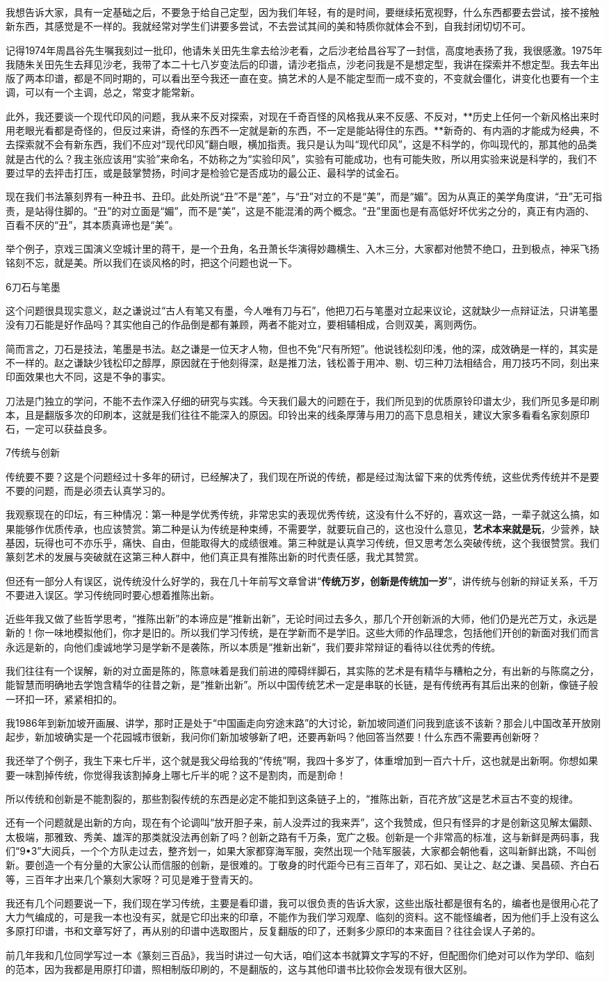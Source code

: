 我想告诉大家，具有一定基础之后，不要急于给自己定型，因为我们年轻，有的是时间，要继续拓宽视野，什么东西都要去尝试，接不接触新东西，其感觉是不一样的。我就经常对学生们讲要多尝试，不去尝试其间的美和特质你就体会不到，自我封闭切切不可。

记得1974年周昌谷先生嘱我刻过一批印，他请朱关田先生拿去给沙老看，之后沙老给昌谷写了一封信，高度地表扬了我，我很感激。1975年我随朱关田先生去拜见沙老，我带了本二十七八岁变法后的印谱，请沙老指点，沙老问我是不是想定型，我讲在探索并不想定型。我去年出版了两本印谱，都是不同时期的，可以看出至今我还一直在变。搞艺术的人是不能定型而一成不变的，不变就会僵化，讲变化也要有一个主调，可以有一个主调，总之，常变才能常新。

此外，我还要谈一个现代印风的问题，我从来不反对探索，对现在千奇百怪的风格我从来不反感、不反对，**历史上任何一个新风格出来时用老眼光看都是奇怪的，但反过来讲，奇怪的东西不一定就是新的东西，不一定是能站得住的东西。**新奇的、有内涵的才能成为经典，不去探索就不会有新东西，我们不应对“现代印风”翻白眼，横加指责。我只是认为叫“现代印风”，这是不科学的，你叫现代的，那其他的品类就是古代的么？我主张应该用“实验”来命名，不妨称之为“实验印风”，实验有可能成功，也有可能失败，所以用实验来说是科学的，我们不要过早的去抨击打压，或是鼓掌赞扬，时间才是检验它是否成功的最公正、最科学的试金石。

现在我们书法篆刻界有一种丑书、丑印。此处所说“丑”不是“差”，与“丑”对立的不是“美”，而是“媚”。因为从真正的美学角度讲，“丑”无可指责，是站得住脚的。“丑”的对立面是“媚”，而不是“美”，这是不能混淆的两个概念。“丑”里面也是有高低好坏优劣之分的，真正有内涵的、百看不厌的“丑”，其本质真谛也是“美”。

举个例子，京戏三国演义空城计里的蒋干，是一个丑角，名丑萧长华演得妙趣横生、入木三分，大家都对他赞不绝口，丑到极点，神采飞扬铭刻不忘，就是美。所以我们在谈风格的时，把这个问题也说一下。



6刀石与笔墨

这个问题很具现实意义，赵之谦说过“古人有笔又有墨，今人唯有刀与石”，他把刀石与笔墨对立起来议论，这就缺少一点辩证法，只讲笔墨没有刀石能是好作品吗？其实他自己的作品倒是都有兼顾，两者不能对立，要相辅相成，合则双美，离则两伤。

简而言之，刀石是技法，笔墨是书法。赵之谦是一位天才人物，但也不免“尺有所短”。他说钱松刻印浅，他的深，成效确是一样的，其实是不一样的。赵之谦缺少钱松印之醇厚，原因就在于他刻得深，赵是推刀法，钱松善于用冲、剔、切三种刀法相结合，用刀技巧不同，刻出来印面效果也大不同，这是不争的事实。

刀法是门独立的学问，不能不去作深入仔细的研究与实践。今天我们最大的问题在于，我们所见到的优质原铃印谱太少，我们所见多是印刷本，且是翻版多次的印刷本，这就是我们往往不能深入的原因。印铃出来的线条厚薄与用刀的高下息息相关，建议大家多看看名家刻原印石，一定可以获益良多。

7传统与创新

传统要不要？这是个问题经过十多年的研讨，已经解决了，我们现在所说的传统，都是经过淘汰留下来的优秀传统，这些优秀传统并不是要不要的问题，而是必须去认真学习的。

我观察现在的印坛，有三种情况：第一种是学优秀传统，非常忠实的表现优秀传统，这没有什么不好的，喜欢这一路，一辈子就这么搞，如果能够作优质传承，也应该赞赏。第二种是认为传统是种束缚，不需要学，就要玩自己的，这也没什么意见，**艺术本来就是玩**，少营养，缺基因，玩得也可不亦乐乎，痛快、自由，但能取得大的成绩很难。第三种就是认真学习传统，但又思考怎么突破传统，这个我很赞赏。我们篆刻艺术的发展与突破就在这第三种人群中，他们真正具有推陈出新的时代责任感，我尤其赞赏。

但还有一部分人有误区，说传统没什么好学的，我在几十年前写文章曾讲“**传统万岁，创新是传统加一岁**”，讲传统与创新的辩证关系，千万不要进入误区。学习传统同时要心想着推陈出新。

近些年我又做了些哲学思考，“推陈出新”的本谛应是“推新出新”，无论时间过去多久，那几个开创新派的大师，他们仍是光芒万丈，永远是新的！你一味地模拟他们，你才是旧的。所以我们学习传统，是在学新而不是学旧。这些大师的作品理念，包括他们开创的新面对我们而言永远是新的，向他们虔诚地学习是学新不是袭陈，所以本质是“推新出新”，我们要非常辩证的看待以往优秀的传统。

我们往往有一个误解，新的对立面是陈的，陈意味着是我们前进的障碍绊脚石，其实陈的艺术是有精华与糟粕之分，有出新的与陈腐之分，能智慧而明确地去学饱含精华的往昔之新，是“推新出新”。所以中国传统艺术一定是串联的长链，是有传统再有其后出来的创新，像链子般一环扣一环，紧紧相扣的。

我1986年到新加坡开画展、讲学，那时正是处于“中国画走向穷途末路”的大讨论，新加坡同道们问我到底该不该新？那会儿中国改革开放刚起步，新加坡确实是一个花园城市很新，我问你们新加坡够新了吧，还要再新吗？他回答当然要！什么东西不需要再创新呀？

我还举了个例子，我生下来七斤半，这个就是我父母给我的“传统”啊，我四十多岁了，体重增加到一百六十斤，这也就是出新啊。你想如果要一味割掉传统，你觉得我该割掉身上哪七斤半的呢？这不是割肉，而是割命！

所以传统和创新是不能割裂的，那些割裂传统的东西是必定不能扣到这条链子上的，“推陈出新，百花齐放”这是艺术亘古不变的规律。

还有一个问题就是出新的方向，现在有个论调叫“放开胆子来，前人没弄过的我来弄”，这个我赞成，但只有怪异的才是创新这见解太偏颇、太极端，那雅致、秀美、雄浑的那类就没法再创新了吗？创新之路有千万条，宽广之极。创新是一个非常高的标准，这与新鲜是两码事，我们“9•3”大阅兵，一个个方队走过去，整齐划一，如果大家都穿海军服，突然出现一个陆军服装，大家都会朝他看，这叫新鲜出跳，不叫创新。要创造一个有分量的大家公认而信服的创新，是很难的。丁敬身的时代距今已有三百年了，邓石如、吴让之、赵之谦、吴昌硕、齐白石等，三百年才出来几个篆刻大家呀？可见是难于登青天的。

我还有几个问题要说一下，我们现在学习传统，主要是看印谱，我可以很负责的告诉大家，这些出版社都是很有名的，编者也是很用心花了大力气编成的，可是我一本也没有买，就是它印出来的印章，不能作为我们学习观摩、临刻的资料。这不能怪编者，因为他们手上没有这么多原打印谱，书和文章写好了，再从别的印谱中选取图片，反复翻版的印了，还剩多少原印的本来面目？往往会误人子弟的。

前几年我和几位同学写过一本《篆刻三百品》，我当时讲过一句大话，咱们这本书就算文字写的不好，但配图你们绝对可以作为学印、临刻的范本，因为我都是用原打印谱，照相制版印刷的，不是翻版的，这与其他印谱书比较你会发现有很大区别。
